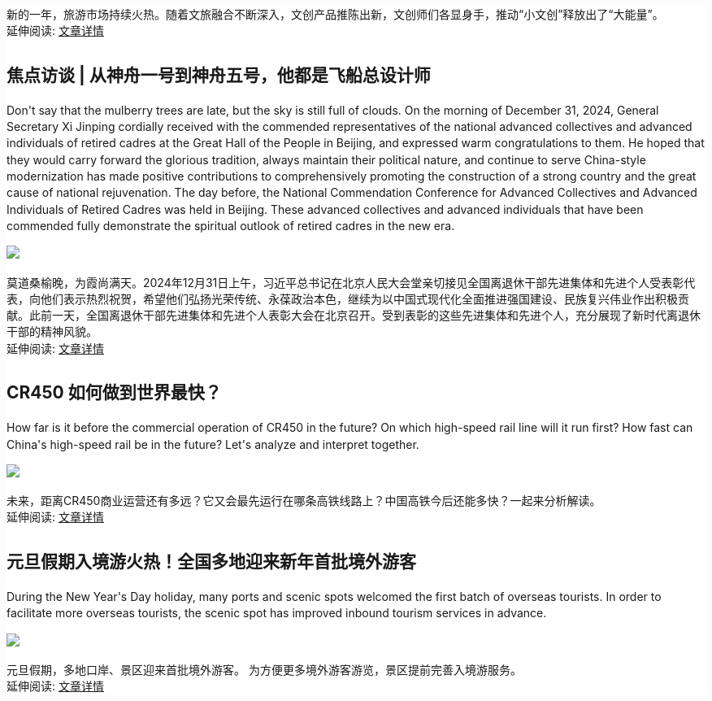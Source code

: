 新的一年，旅游市场持续火热。随着文旅融合不断深入，文创产品推陈出新，文创师们各显身手，推动“小文创”释放出了“大能量”。   
延伸阅读: [文章详情](https://news.cctv.com/2025/01/03/ARTIQPhc539Qh3EQL7Utd4iG250103.shtml)   

<qrcode title="传统文化+现代设计 “小文创”释放“大能量”" image="https://p2.img.cctvpic.com/photoworkspace/2025/01/03/2025010306412056773.jpg" />   

## 焦点访谈 | 从神舟一号到神舟五号，他都是飞船总设计师   
Don't say that the mulberry trees are late, but the sky is still full of clouds. On the morning of December 31, 2024, General Secretary Xi Jinping cordially received with the commended representatives of the national advanced collectives and advanced individuals of retired cadres at the Great Hall of the People in Beijing, and expressed warm congratulations to them. He hoped that they would carry forward the glorious tradition, always maintain their political nature, and continue to serve China-style modernization has made positive contributions to comprehensively promoting the construction of a strong country and the great cause of national rejuvenation. The day before, the National Commendation Conference for Advanced Collectives and Advanced Individuals of Retired Cadres was held in Beijing. These advanced collectives and advanced individuals that have been commended fully demonstrate the spiritual outlook of retired cadres in the new era.   

<img src="https://p4.img.cctvpic.com/photoworkspace/2025/01/03/2025010306345665940.png" />   

莫道桑榆晚，为霞尚满天。2024年12月31日上午，习近平总书记在北京人民大会堂亲切接见全国离退休干部先进集体和先进个人受表彰代表，向他们表示热烈祝贺，希望他们弘扬光荣传统、永葆政治本色，继续为以中国式现代化全面推进强国建设、民族复兴伟业作出积极贡献。此前一天，全国离退休干部先进集体和先进个人表彰大会在北京召开。受到表彰的这些先进集体和先进个人，充分展现了新时代离退休干部的精神风貌。   
延伸阅读: [文章详情](https://news.cctv.com/2025/01/03/ARTID3mSKqjmTy2vtiObuKxQ250102.shtml)   

<qrcode title="焦点访谈 | 从神舟一号到神舟五号，他都是飞船总设计师" image="https://p4.img.cctvpic.com/photoworkspace/2025/01/03/2025010306345665940.png" />   

## CR450 如何做到世界最快？   
How far is it before the commercial operation of CR450 in the future? On which high-speed rail line will it run first? How fast can China's high-speed rail be in the future? Let's analyze and interpret together.   

<img src="https://p5.img.cctvpic.com/photoworkspace/2025/01/03/2025010306333489808.jpg" />   

未来，距离CR450商业运营还有多远？它又会最先运行在哪条高铁线路上？中国高铁今后还能多快？一起来分析解读。   
延伸阅读: [文章详情](https://news.cctv.com/2025/01/03/ARTI0agJxQIhb46wN0UKxnyr250103.shtml)   

<qrcode title="CR450 如何做到世界最快？" image="https://p5.img.cctvpic.com/photoworkspace/2025/01/03/2025010306333489808.jpg" />   

## 元旦假期入境游火热！全国多地迎来新年首批境外游客   
During the New Year's Day holiday, many ports and scenic spots welcomed the first batch of overseas tourists. In order to facilitate more overseas tourists, the scenic spot has improved inbound tourism services in advance.   

<img src="https://p1.img.cctvpic.com/photoworkspace/2025/01/03/2025010306293411855.jpg" />   

元旦假期，多地口岸、景区迎来首批境外游客。 为方便更多境外游客游览，景区提前完善入境游服务。   
延伸阅读: [文章详情](https://news.cctv.com/2025/01/03/ARTIWLe9n1ie91V3RGYO0WgA250103.shtml)   

<qrcode title="元旦假期入境游火热！全国多地迎来新年首批境外游客" image="https://p1.img.cctvpic.com/photoworkspace/2025/01/03/2025010306293411855.jpg" />   
